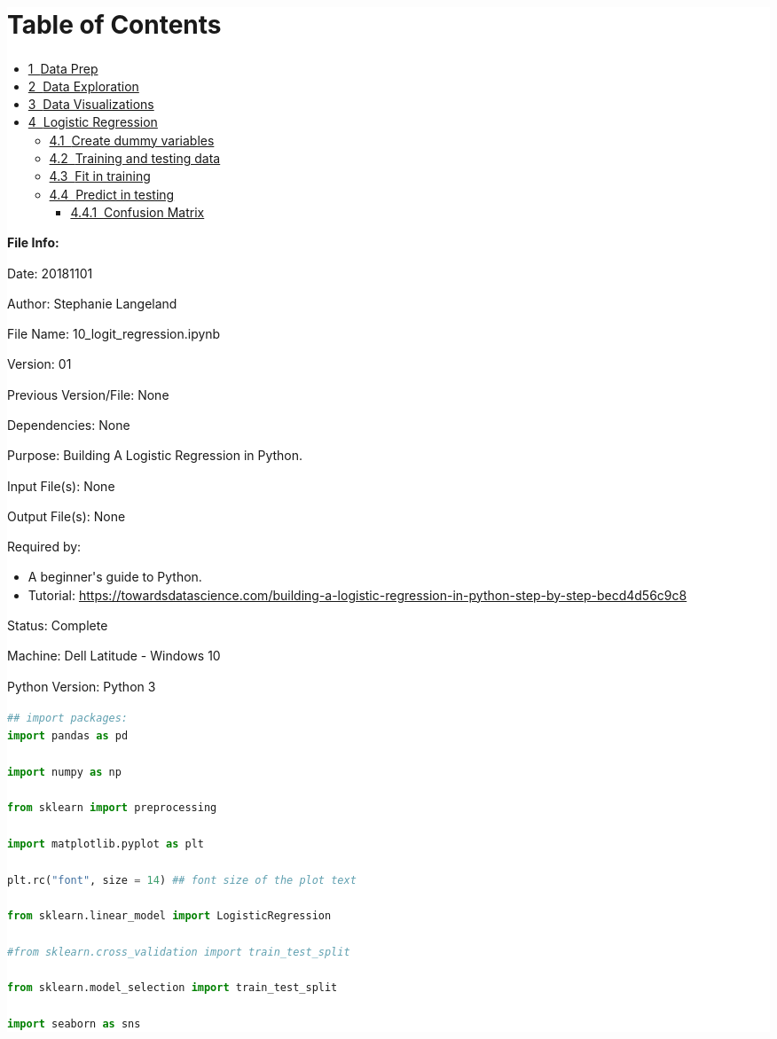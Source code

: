 
<h1>Table of Contents<span class="tocSkip"></span></h1>
<div class="toc"><ul class="toc-item"><li><span><a href="#Data-Prep" data-toc-modified-id="Data-Prep-1"><span class="toc-item-num">1&nbsp;&nbsp;</span>Data Prep</a></span></li><li><span><a href="#Data-Exploration" data-toc-modified-id="Data-Exploration-2"><span class="toc-item-num">2&nbsp;&nbsp;</span>Data Exploration</a></span></li><li><span><a href="#Data-Visualizations" data-toc-modified-id="Data-Visualizations-3"><span class="toc-item-num">3&nbsp;&nbsp;</span>Data Visualizations</a></span></li><li><span><a href="#Logistic-Regression" data-toc-modified-id="Logistic-Regression-4"><span class="toc-item-num">4&nbsp;&nbsp;</span>Logistic Regression</a></span><ul class="toc-item"><li><span><a href="#Create-dummy-variables" data-toc-modified-id="Create-dummy-variables-4.1"><span class="toc-item-num">4.1&nbsp;&nbsp;</span>Create dummy variables</a></span></li><li><span><a href="#Training-and-testing-data" data-toc-modified-id="Training-and-testing-data-4.2"><span class="toc-item-num">4.2&nbsp;&nbsp;</span>Training and testing data</a></span></li><li><span><a href="#Fit-in-training" data-toc-modified-id="Fit-in-training-4.3"><span class="toc-item-num">4.3&nbsp;&nbsp;</span>Fit in training</a></span></li><li><span><a href="#Predict-in-testing" data-toc-modified-id="Predict-in-testing-4.4"><span class="toc-item-num">4.4&nbsp;&nbsp;</span>Predict in testing</a></span><ul class="toc-item"><li><span><a href="#Confusion-Matrix" data-toc-modified-id="Confusion-Matrix-4.4.1"><span class="toc-item-num">4.4.1&nbsp;&nbsp;</span>Confusion Matrix</a></span></li></ul></li></ul></li></ul></div>

__File Info:__

Date: 20181101

Author: Stephanie Langeland 

File Name: 10_logit_regression.ipynb

Version: 01

Previous Version/File: None

Dependencies: None

Purpose: Building A Logistic Regression in Python.

Input File(s): None

Output File(s): None

Required by: 
- A beginner's guide to Python.
- Tutorial: https://towardsdatascience.com/building-a-logistic-regression-in-python-step-by-step-becd4d56c9c8

Status: Complete

Machine: Dell Latitude - Windows 10

Python Version: Python 3


```python
## import packages:
import pandas as pd

import numpy as np

from sklearn import preprocessing

import matplotlib.pyplot as plt 

plt.rc("font", size = 14) ## font size of the plot text

from sklearn.linear_model import LogisticRegression

#from sklearn.cross_validation import train_test_split

from sklearn.model_selection import train_test_split

import seaborn as sns
```